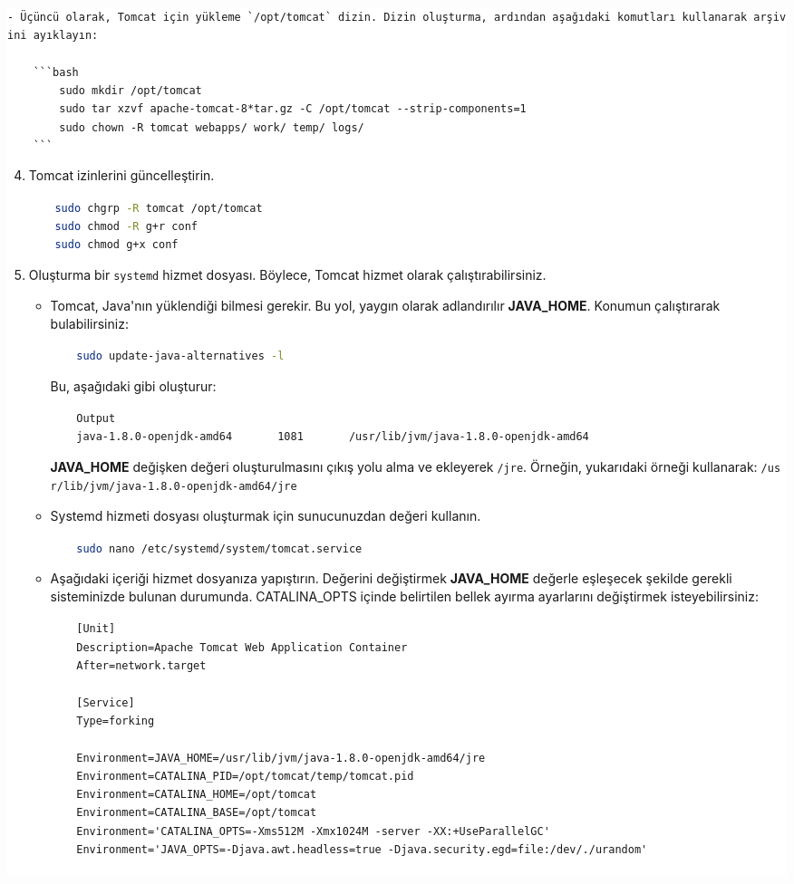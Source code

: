     - Üçüncü olarak, Tomcat için yükleme `/opt/tomcat` dizin. Dizin oluşturma, ardından aşağıdaki komutları kullanarak arşivini ayıklayın:

        ```bash  
            sudo mkdir /opt/tomcat
            sudo tar xzvf apache-tomcat-8*tar.gz -C /opt/tomcat --strip-components=1
            sudo chown -R tomcat webapps/ work/ temp/ logs/
        ```

4. Tomcat izinlerini güncelleştirin.

    ```bash  
        sudo chgrp -R tomcat /opt/tomcat
        sudo chmod -R g+r conf
        sudo chmod g+x conf
    ```

5. Oluşturma bir `systemd` hizmet dosyası. Böylece, Tomcat hizmet olarak çalıştırabilirsiniz.

    - Tomcat, Java'nın yüklendiği bilmesi gerekir. Bu yol, yaygın olarak adlandırılır **JAVA_HOME**. Konumun çalıştırarak bulabilirsiniz:

        ```bash  
            sudo update-java-alternatives -l
        ```

        Bu, aşağıdaki gibi oluşturur:

        ```Text  
            Output
            java-1.8.0-openjdk-amd64       1081       /usr/lib/jvm/java-1.8.0-openjdk-amd64
        ```

        **JAVA_HOME** değişken değeri oluşturulmasını çıkış yolu alma ve ekleyerek `/jre`. Örneğin, yukarıdaki örneği kullanarak: `/usr/lib/jvm/java-1.8.0-openjdk-amd64/jre`

    - Systemd hizmeti dosyası oluşturmak için sunucunuzdan değeri kullanın.

        ```bash  
            sudo nano /etc/systemd/system/tomcat.service
        ```

    - Aşağıdaki içeriği hizmet dosyanıza yapıştırın. Değerini değiştirmek **JAVA_HOME** değerle eşleşecek şekilde gerekli sisteminizde bulunan durumunda. CATALINA_OPTS içinde belirtilen bellek ayırma ayarlarını değiştirmek isteyebilirsiniz:

        ```Text  
            [Unit]
            Description=Apache Tomcat Web Application Container
            After=network.target
            
            [Service]
            Type=forking
            
            Environment=JAVA_HOME=/usr/lib/jvm/java-1.8.0-openjdk-amd64/jre
            Environment=CATALINA_PID=/opt/tomcat/temp/tomcat.pid
            Environment=CATALINA_HOME=/opt/tomcat
            Environment=CATALINA_BASE=/opt/tomcat
            Environment='CATALINA_OPTS=-Xms512M -Xmx1024M -server -XX:+UseParallelGC'
            Environment='JAVA_OPTS=-Djava.awt.headless=true -Djava.security.egd=file:/dev/./urandom'
            